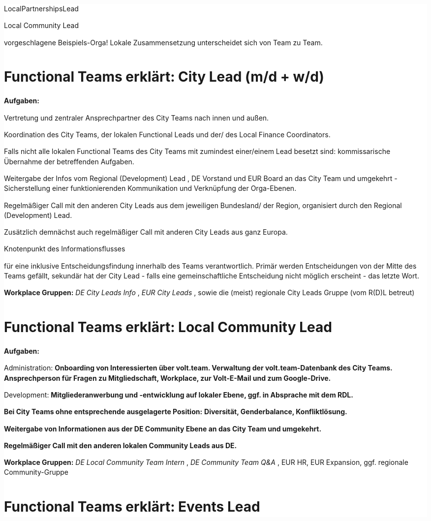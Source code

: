 LocalPartnershipsLead

Local Community Lead

vorgeschlagene Beispiels\-Orga\! Lokale Zusammensetzung unterscheidet sich von Team zu Team\.

# Functional Teams erklärt: City Lead (m/d + w/d)

 __Aufgaben:__ 

Vertretung und zentraler Ansprechpartner des City Teams nach innen und außen\.

Koordination des City Teams\, der lokalen Functional Leads und der/ des Local Finance Coordinators\.

Falls nicht alle lokalen Functional Teams des City Teams mit zumindest einer/einem Lead besetzt sind: kommissarische Übernahme der betreffenden Aufgaben\.

Weitergabe der Infos vom Regional \(Development\) Lead \, DE Vorstand und EUR Board an das City Team und umgekehrt \-  Sicherstellung einer funktionierenden Kommunikation und Verknüpfung der Orga\-Ebenen\.

Regelmäßiger Call mit den anderen City Leads aus dem jeweiligen Bundesland/ der Region\, organisiert durch den Regional \(Development\) Lead\.

Zusätzlich demnächst auch regelmäßiger Call mit anderen City Leads aus ganz  Europa\.

Knotenpunkt des Informationsflusses

für eine inklusive Entscheidungsfindung innerhalb des Teams verantwortlich\. Primär werden Entscheidungen von der Mitte des Teams gefällt\, sekundär hat der City Lead \- falls eine gemeinschaftliche Entscheidung nicht möglich erscheint \- das letzte Wort\.

 __Workplace Gruppen:__    _DE City Leads Info_   \,   _EUR City Leads_   \, sowie die \(meist\) regionale City Leads Gruppe \(vom R\(D\)L betreut\)

# Functional Teams erklärt: Local Community Lead

 __Aufgaben:__ 

Administration:  __Onboarding von Interessierten über volt\.team\. Verwaltung der volt\.team\-Datenbank des City Teams\. Ansprechperson für Fragen zu Mitgliedschaft\, Workplace\, zur Volt\-E\-Mail und zum Google\-Drive\.__

Development:  __Mitgliederanwerbung und \-entwicklung auf lokaler Ebene\, ggf\. in Absprache mit dem RDL\.__

__Bei City Teams ohne entsprechende ausgelagerte Position:__  __Diversität\, Genderbalance\, Konfliktlösung\.__

__Weitergabe von Informationen aus der DE Community Ebene an das City Team und umgekehrt\.__

__Regelmäßiger Call mit den anderen lokalen Community Leads aus DE\.__

 __Workplace Gruppen:__    _DE Local Community Team Intern_   \,   _DE Community Team Q&A_   \, EUR HR\, EUR Expansion\, ggf\. regionale Community\-Gruppe

# Functional Teams erklärt: Events Lead
